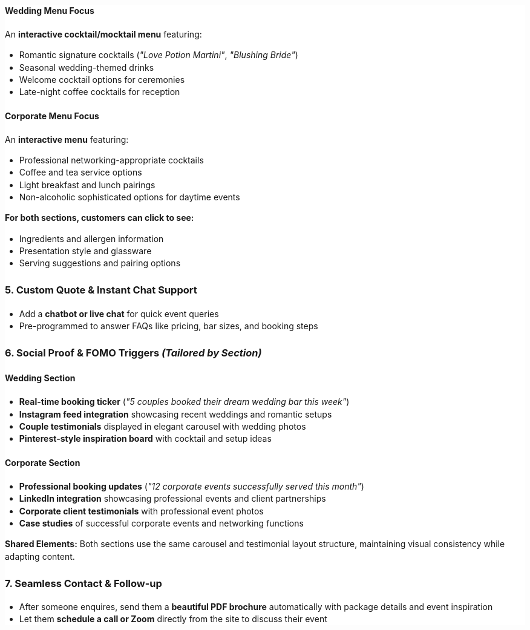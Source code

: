 #### Wedding Menu Focus

An **interactive cocktail/mocktail menu** featuring:

- Romantic signature cocktails (_"Love Potion Martini"_, _"Blushing Bride"_)
- Seasonal wedding-themed drinks
- Welcome cocktail options for ceremonies
- Late-night coffee cocktails for reception

#### Corporate Menu Focus

An **interactive menu** featuring:

- Professional networking-appropriate cocktails
- Coffee and tea service options
- Light breakfast and lunch pairings
- Non-alcoholic sophisticated options for daytime events

**For both sections, customers can click to see:**

- Ingredients and allergen information
- Presentation style and glassware
- Serving suggestions and pairing options

### 5. Custom Quote & Instant Chat Support

- Add a **chatbot or live chat** for quick event queries
- Pre-programmed to answer FAQs like pricing, bar sizes, and booking steps

### 6. Social Proof & FOMO Triggers _(Tailored by Section)_

#### Wedding Section

- **Real-time booking ticker** (_"5 couples booked their dream wedding bar this week"_)
- **Instagram feed integration** showcasing recent weddings and romantic setups
- **Couple testimonials** displayed in elegant carousel with wedding photos
- **Pinterest-style inspiration board** with cocktail and setup ideas

#### Corporate Section

- **Professional booking updates** (_"12 corporate events successfully served this month"_)
- **LinkedIn integration** showcasing professional events and client partnerships
- **Corporate client testimonials** with professional event photos
- **Case studies** of successful corporate events and networking functions

**Shared Elements:**
Both sections use the same carousel and testimonial layout structure, maintaining visual consistency while adapting content.

### 7. Seamless Contact & Follow-up

- After someone enquires, send them a **beautiful PDF brochure** automatically with package details and event inspiration
- Let them **schedule a call or Zoom** directly from the site to discuss their event
